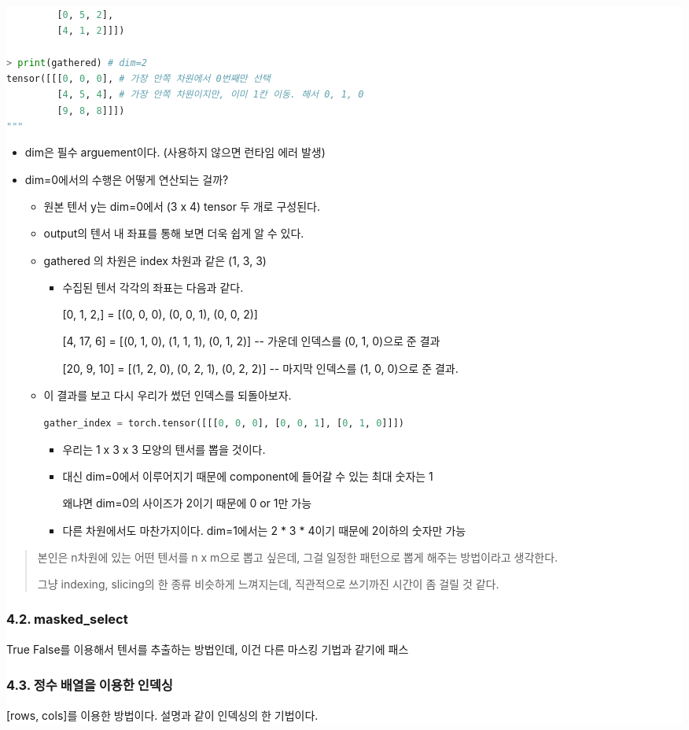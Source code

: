 ```python
         [0, 5, 2],
         [4, 1, 2]]])
         
> print(gathered) # dim=2
tensor([[[0, 0, 0], # 가장 안쪽 차원에서 0번째만 선택
         [4, 5, 4], # 가장 안쪽 차원이지만, 이미 1칸 이동. 해서 0, 1, 0
         [9, 8, 8]]])
"""
```

- dim은 필수 arguement이다. (사용하지 않으면 런타임 에러 발생)

- dim=0에서의 수행은 어떻게 연산되는 걸까?

  - 원본 텐서 y는 dim=0에서 (3 x 4) tensor 두 개로 구성된다.

  - output의 텐서 내 좌표를 통해 보면 더욱 쉽게 알 수 있다.

  - gathered 의 차원은 index 차원과 같은 (1, 3, 3)

    - 수집된 텐서 각각의 좌표는 다음과 같다.

      [0, 1, 2,] =  [(0, 0, 0), (0, 0, 1), (0, 0, 2)] 

      [4, 17, 6] = [(0, 1, 0), (1, 1, 1), (0, 1, 2)]  -- 가운데 인덱스를 (0, 1, 0)으로 준 결과

      [20, 9, 10] = [(1, 2, 0), (0, 2, 1), (0, 2, 2)] -- 마지막 인덱스를 (1, 0, 0)으로 준 결과.

  - 이 결과를 보고 다시 우리가 썼던 인덱스를 되돌아보자.

    ```python
    gather_index = torch.tensor([[[0, 0, 0], [0, 0, 1], [0, 1, 0]]])
    ```

    - 우리는 1 x 3 x 3 모양의 텐서를 뽑을 것이다.

    - 대신 dim=0에서 이루어지기 때문에 component에 들어갈 수 있는 최대 숫자는 1

      왜냐면 dim=0의 사이즈가 2이기 때문에 0 or 1만 가능

    - 다른 차원에서도 마찬가지이다. dim=1에서는 2 * 3 * 4이기 때문에 2이하의 숫자만 가능



> 본인은 n차원에 있는 어떤 텐서를 n x m으로 뽑고 싶은데, 그걸 일정한 패턴으로 뽑게 해주는 방법이라고 생각한다.
>
> 그냥 indexing, slicing의 한 종류 비슷하게 느껴지는데, 직관적으로 쓰기까진 시간이 좀 걸릴 것 같다.





### 4.2. masked_select

True False를 이용해서 텐서를 추출하는 방법인데, 이건 다른 마스킹 기법과 같기에 패스



### 4.3. 정수 배열을 이용한 인덱싱

[rows, cols]를 이용한 방법이다. 설명과 같이 인덱싱의 한 기법이다.
